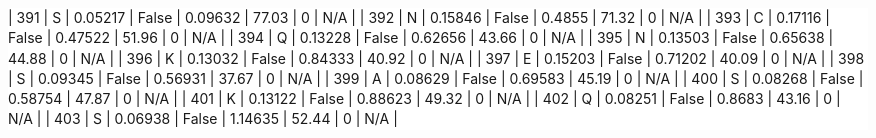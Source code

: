|   391 | S    |         0.05217 | False     |                          0.09632 |                 77.03 |         0     | N/A                           |
|   392 | N    |         0.15846 | False     |                          0.4855  |                 71.32 |         0     | N/A                           |
|   393 | C    |         0.17116 | False     |                          0.47522 |                 51.96 |         0     | N/A                           |
|   394 | Q    |         0.13228 | False     |                          0.62656 |                 43.66 |         0     | N/A                           |
|   395 | N    |         0.13503 | False     |                          0.65638 |                 44.88 |         0     | N/A                           |
|   396 | K    |         0.13032 | False     |                          0.84333 |                 40.92 |         0     | N/A                           |
|   397 | E    |         0.15203 | False     |                          0.71202 |                 40.09 |         0     | N/A                           |
|   398 | S    |         0.09345 | False     |                          0.56931 |                 37.67 |         0     | N/A                           |
|   399 | A    |         0.08629 | False     |                          0.69583 |                 45.19 |         0     | N/A                           |
|   400 | S    |         0.08268 | False     |                          0.58754 |                 47.87 |         0     | N/A                           |
|   401 | K    |         0.13122 | False     |                          0.88623 |                 49.32 |         0     | N/A                           |
|   402 | Q    |         0.08251 | False     |                          0.8683  |                 43.16 |         0     | N/A                           |
|   403 | S    |         0.06938 | False     |                          1.14635 |                 52.44 |         0     | N/A                           |

